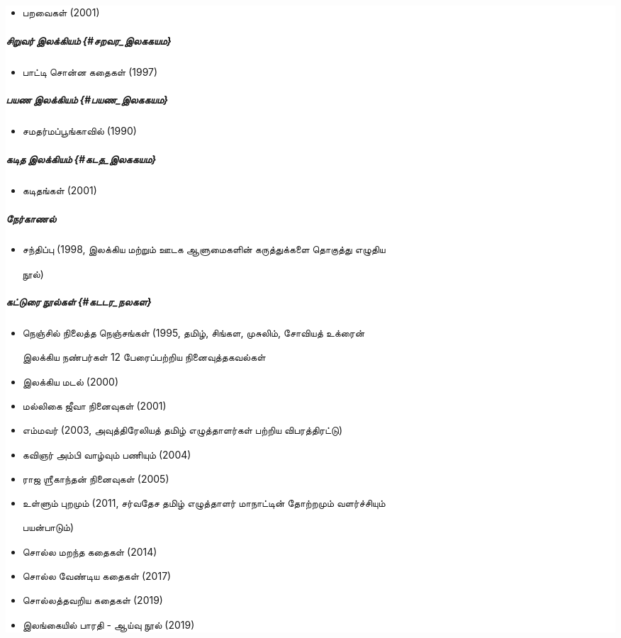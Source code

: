 

-   பறவைகள் (2001)



##### சிறுவர் இலக்கியம் {#சறவர_இலககயம}



-   பாட்டி சொன்ன கதைகள் (1997)



##### பயண இலக்கியம் {#பயண_இலககயம}



-   சமதர்மப்பூங்காவில் (1990)



##### கடித இலக்கியம் {#கடத_இலககயம}



-   கடிதங்கள் (2001)



##### நேர்காணல்



-   சந்திப்பு (1998, இலக்கிய மற்றும் ஊடக ஆளுமைகளின் கருத்துக்களை தொகுத்து எழுதிய

    நூல்)



##### கட்டுரை நூல்கள் {#கடடர_நலகள}



-   நெஞ்சில் நிலைத்த நெஞ்சங்கள் (1995, தமிழ், சிங்கள, முசுலிம், சோவியத் உக்ரைன்

    இலக்கிய நண்பர்கள் 12 பேரைப்பற்றிய நினைவுத்தகவல்கள்

-   இலக்கிய மடல் (2000)

-   மல்லிகை ஜீவா நினைவுகள் (2001)

-   எம்மவர் (2003, அவுத்திரேலியத் தமிழ் எழுத்தாளர்கள் பற்றிய விபரத்திரட்டு)

-   கவிஞர் அம்பி வாழ்வும் பணியும் (2004)

-   ராஜ ஶ்ரீகாந்தன் நினைவுகள் (2005)

-   உள்ளும் புறமும் (2011, சர்வதேச தமிழ் எழுத்தாளர் மாநாட்டின் தோற்றமும் வளர்ச்சியும்

    பயன்பாடும்)

-   சொல்ல மறந்த கதைகள் (2014)

-   சொல்ல வேண்டிய கதைகள் (2017)

-   சொல்லத்தவறிய கதைகள் (2019)

-   இலங்கையில் பாரதி - ஆய்வு நூல் (2019)
